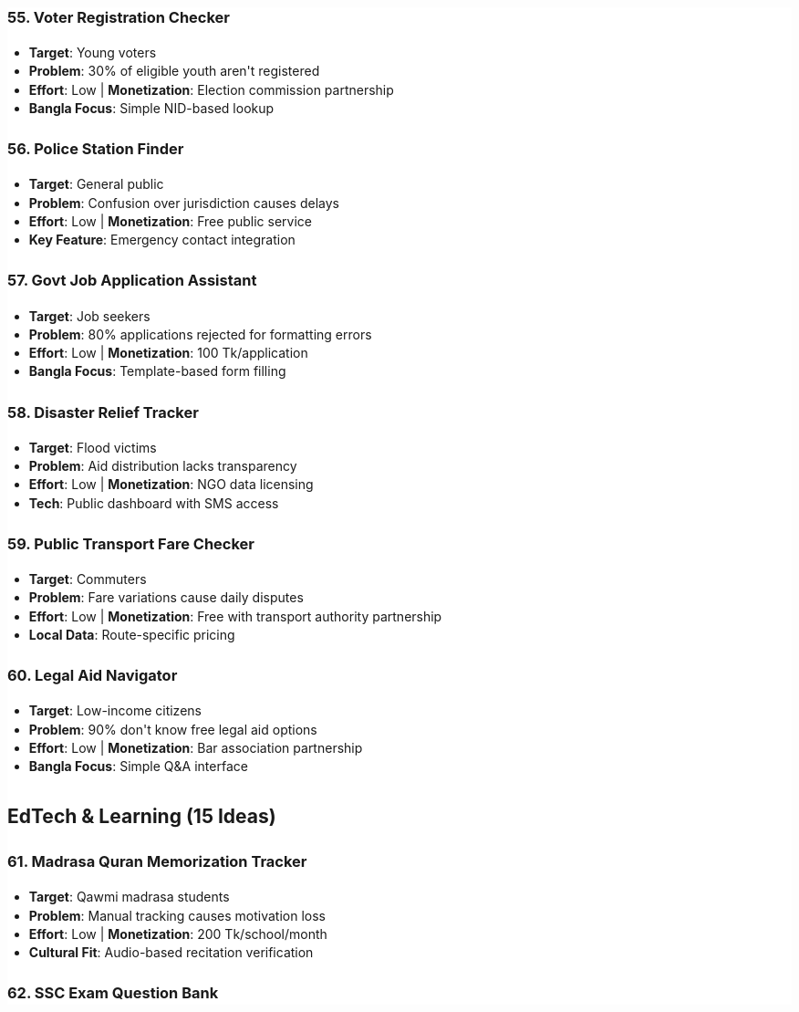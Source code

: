 ### 55. **Voter Registration Checker**

- **Target**: Young voters
- **Problem**: 30% of eligible youth aren't registered
- **Effort**: Low | **Monetization**: Election commission partnership
- **Bangla Focus**: Simple NID-based lookup

### 56. **Police Station Finder**

- **Target**: General public
- **Problem**: Confusion over jurisdiction causes delays
- **Effort**: Low | **Monetization**: Free public service
- **Key Feature**: Emergency contact integration

### 57. **Govt Job Application Assistant**

- **Target**: Job seekers
- **Problem**: 80% applications rejected for formatting errors
- **Effort**: Low | **Monetization**: 100 Tk/application
- **Bangla Focus**: Template-based form filling

### 58. **Disaster Relief Tracker**

- **Target**: Flood victims
- **Problem**: Aid distribution lacks transparency
- **Effort**: Low | **Monetization**: NGO data licensing
- **Tech**: Public dashboard with SMS access

### 59. **Public Transport Fare Checker**

- **Target**: Commuters
- **Problem**: Fare variations cause daily disputes
- **Effort**: Low | **Monetization**: Free with transport authority partnership
- **Local Data**: Route-specific pricing

### 60. **Legal Aid Navigator**

- **Target**: Low-income citizens
- **Problem**: 90% don't know free legal aid options
- **Effort**: Low | **Monetization**: Bar association partnership
- **Bangla Focus**: Simple Q&A interface

## EdTech & Learning (15 Ideas)

### 61. **Madrasa Quran Memorization Tracker**

- **Target**: Qawmi madrasa students
- **Problem**: Manual tracking causes motivation loss
- **Effort**: Low | **Monetization**: 200 Tk/school/month
- **Cultural Fit**: Audio-based recitation verification

### 62. **SSC Exam Question Bank**
